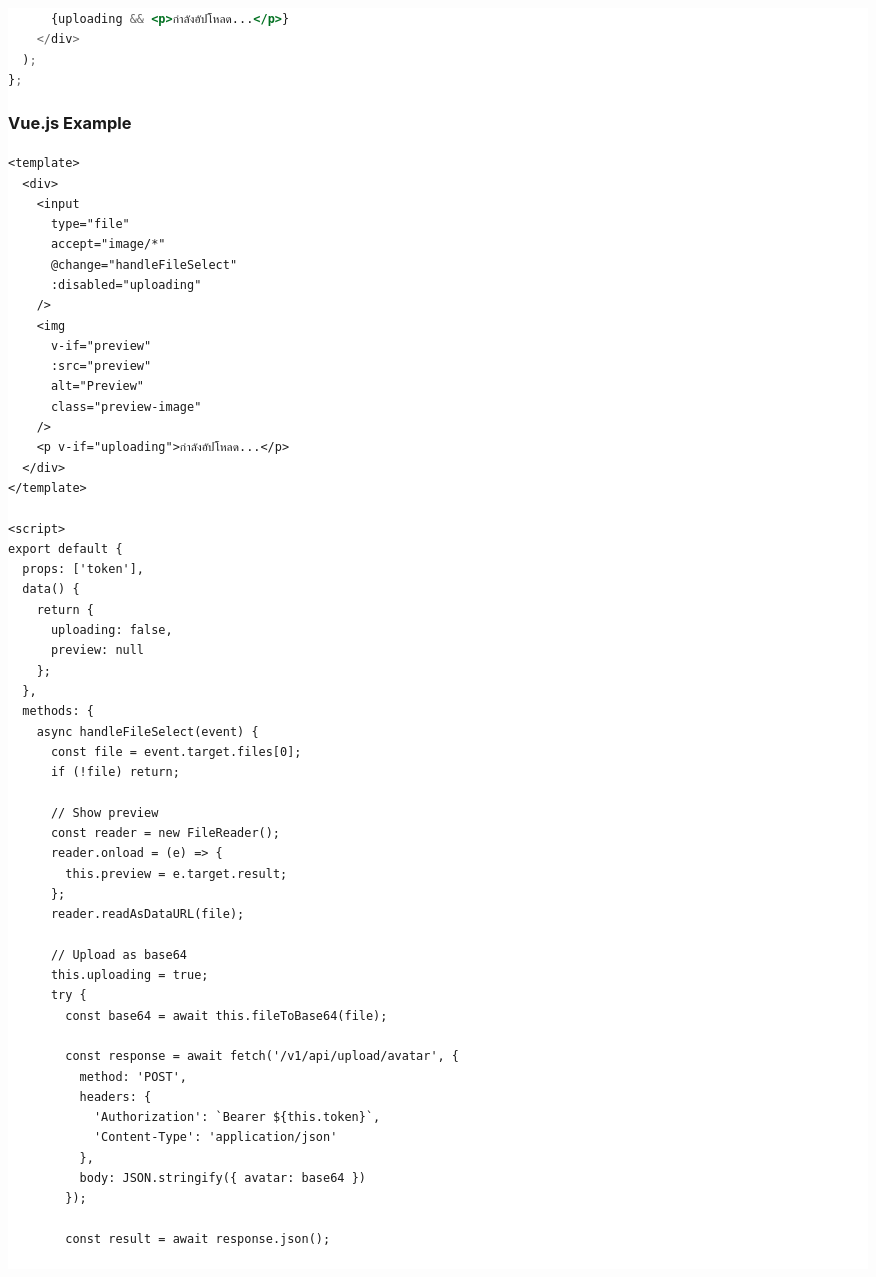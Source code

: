 ```jsx
      {uploading && <p>กำลังอัปโหลด...</p>}
    </div>
  );
};
```

### Vue.js Example
```vue
<template>
  <div>
    <input
      type="file"
      accept="image/*"
      @change="handleFileSelect"
      :disabled="uploading"
    />
    <img
      v-if="preview"
      :src="preview"
      alt="Preview"
      class="preview-image"
    />
    <p v-if="uploading">กำลังอัปโหลด...</p>
  </div>
</template>

<script>
export default {
  props: ['token'],
  data() {
    return {
      uploading: false,
      preview: null
    };
  },
  methods: {
    async handleFileSelect(event) {
      const file = event.target.files[0];
      if (!file) return;

      // Show preview
      const reader = new FileReader();
      reader.onload = (e) => {
        this.preview = e.target.result;
      };
      reader.readAsDataURL(file);

      // Upload as base64
      this.uploading = true;
      try {
        const base64 = await this.fileToBase64(file);
        
        const response = await fetch('/v1/api/upload/avatar', {
          method: 'POST',
          headers: {
            'Authorization': `Bearer ${this.token}`,
            'Content-Type': 'application/json'
          },
          body: JSON.stringify({ avatar: base64 })
        });

        const result = await response.json();
        
```